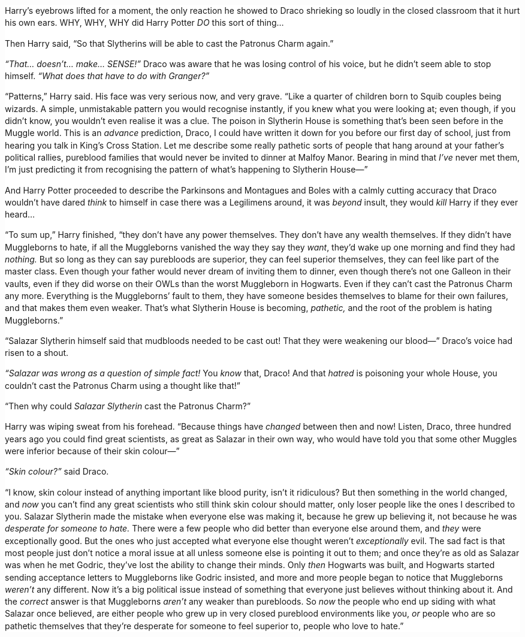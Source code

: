 Harry’s eyebrows lifted for a moment, the only reaction he showed to Draco shrieking so loudly in the closed classroom that it hurt his own ears. WHY, WHY, WHY did Harry Potter *DO* this sort of thing…

Then Harry said, “So that Slytherins will be able to cast the Patronus Charm again.”

*“That… doesn’t… make… SENSE!”* Draco was aware that he was losing control of his voice, but he didn’t seem able to stop himself. *“What does that have to do with Granger?”*

“Patterns,” Harry said. His face was very serious now, and very grave. “Like a quarter of children born to Squib couples being wizards. A simple, unmistakable pattern you would recognise instantly, if you knew what you were looking at; even though, if you didn’t know, you wouldn’t even realise it was a clue. The poison in Slytherin House is something that’s been seen before in the Muggle world. This is an *advance* prediction, Draco, I could have written it down for you before our first day of school, just from hearing you talk in King’s Cross Station. Let me describe some really pathetic sorts of people that hang around at your father’s political rallies, pureblood families that would never be invited to dinner at Malfoy Manor. Bearing in mind that *I’ve* never met them, I’m just predicting it from recognising the pattern of what’s happening to Slytherin House—”

And Harry Potter proceeded to describe the Parkinsons and Montagues and Boles with a calmly cutting accuracy that Draco wouldn’t have dared *think* to himself in case there was a Legilimens around, it was *beyond* insult, they would *kill* Harry if they ever heard…

“To sum up,” Harry finished, “they don’t have any power themselves. They don’t have any wealth themselves. If they didn’t have Muggleborns to hate, if all the Muggleborns vanished the way they say they *want*, they’d wake up one morning and find they had *nothing.* But so long as they can say purebloods are superior, they can feel superior themselves, they can feel like part of the master class. Even though your father would never dream of inviting them to dinner, even though there’s not one Galleon in their vaults, even if they did worse on their OWLs than the worst Muggleborn in Hogwarts. Even if they can’t cast the Patronus Charm any more. Everything is the Muggleborns’ fault to them, they have someone besides themselves to blame for their own failures, and that makes them even weaker. That’s what Slytherin House is becoming, *pathetic,* and the root of the problem is hating Muggleborns.”

“Salazar Slytherin himself said that mudbloods needed to be cast out! That they were weakening our blood—” Draco’s voice had risen to a shout.

*“Salazar was wrong as a question of simple fact!* You *know* that, Draco! And that *hatred* is poisoning your whole House, you couldn’t cast the Patronus Charm using a thought like that!”

“Then why could *Salazar Slytherin* cast the Patronus Charm?”

Harry was wiping sweat from his forehead. “Because things have *changed* between then and now! Listen, Draco, three hundred years ago you could find great scientists, as great as Salazar in their own way, who would have told you that some other Muggles were inferior because of their skin colour—”

*“Skin colour?”* said Draco.

“I know, skin colour instead of anything important like blood purity, isn’t it ridiculous? But then something in the world changed, and *now* you can’t find any great scientists who still think skin colour should matter, only loser people like the ones I described to you. Salazar Slytherin made the mistake when everyone else was making it, because he grew up believing it, not because he was *desperate for someone to hate.* There were a few people who did better than everyone else around them, and *they* were exceptionally good. But the ones who just accepted what everyone else thought weren’t *exceptionally* evil. The sad fact is that most people just don’t notice a moral issue at all unless someone else is pointing it out to them; and once they’re as old as Salazar was when he met Godric, they’ve lost the ability to change their minds. Only *then* Hogwarts was built, and Hogwarts started sending acceptance letters to Muggleborns like Godric insisted, and more and more people began to notice that Muggleborns *weren’t* any different. Now it’s a big political issue instead of something that everyone just believes without thinking about it. And the *correct* answer is that Muggleborns *aren’t* any weaker than purebloods. So *now* the people who end up siding with what Salazar once believed, are either people who grew up in very closed pureblood environments like you, *or* people who are so pathetic themselves that they’re desperate for someone to feel superior to, people who love to hate.”
